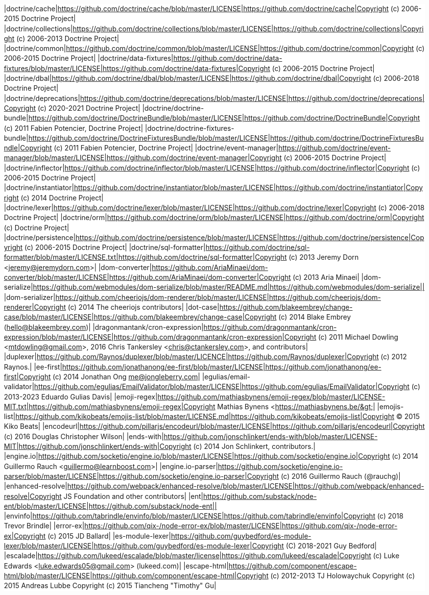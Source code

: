 |doctrine/cache|https://github.com/doctrine/cache/blob/master/LICENSE|https://github.com/doctrine/cache|Copyright (c) 2006-2015 Doctrine Project|
|doctrine/collections|https://github.com/doctrine/collections/blob/master/LICENSE|https://github.com/doctrine/collections|Copyright (c) 2006-2013 Doctrine Project|
|doctrine/common|https://github.com/doctrine/common/blob/master/LICENSE|https://github.com/doctrine/common|Copyright (c) 2006-2015 Doctrine Project|
|doctrine/data-fixtures|https://github.com/doctrine/data-fixtures/blob/master/LICENSE|https://github.com/doctrine/data-fixtures|Copyright (c) 2006-2015 Doctrine Project|
|doctrine/dbal|https://github.com/doctrine/dbal/blob/master/LICENSE|https://github.com/doctrine/dbal|Copyright (c) 2006-2018 Doctrine Project|
|doctrine/deprecations|https://github.com/doctrine/deprecations/blob/master/LICENSE|https://github.com/doctrine/deprecations|Copyright (c) 2020-2021 Doctrine Project|
|doctrine/doctrine-bundle|https://github.com/doctrine/DoctrineBundle/blob/master/LICENSE|https://github.com/doctrine/DoctrineBundle|Copyright (c) 2011 Fabien Potencier, Doctrine Project|
|doctrine/doctrine-fixtures-bundle|https://github.com/doctrine/DoctrineFixturesBundle/blob/master/LICENSE|https://github.com/doctrine/DoctrineFixturesBundle|Copyright (c) 2011 Fabien Potencier, Doctrine Project|
|doctrine/event-manager|https://github.com/doctrine/event-manager/blob/master/LICENSE|https://github.com/doctrine/event-manager|Copyright (c) 2006-2015 Doctrine Project|
|doctrine/inflector|https://github.com/doctrine/inflector/blob/master/LICENSE|https://github.com/doctrine/inflector|Copyright (c) 2006-2015 Doctrine Project|
|doctrine/instantiator|https://github.com/doctrine/instantiator/blob/master/LICENSE|https://github.com/doctrine/instantiator|Copyright (c) 2014 Doctrine Project|
|doctrine/lexer|https://github.com/doctrine/lexer/blob/master/LICENSE|https://github.com/doctrine/lexer|Copyright (c) 2006-2018 Doctrine Project|
|doctrine/orm|https://github.com/doctrine/orm/blob/master/LICENSE|https://github.com/doctrine/orm|Copyright (c) Doctrine Project|
|doctrine/persistence|https://github.com/doctrine/persistence/blob/master/LICENSE|https://github.com/doctrine/persistence|Copyright (c) 2006-2015 Doctrine Project|
|doctrine/sql-formatter|https://github.com/doctrine/sql-formatter/blob/master/LICENSE.txt|https://github.com/doctrine/sql-formatter|Copyright (c) 2013 Jeremy Dorn &lt;jeremy@jeremydorn.com&gt;|
|dom-converter|https://github.com/AriaMinaei/dom-converter/blob/master/LICENSE|https://github.com/AriaMinaei/dom-converter|Copyright (c) 2013 Aria Minaei|
|dom-serialize|https://github.com/webmodules/dom-serialize/blob/master/README.md|https://github.com/webmodules/dom-serialize||
|dom-serializer|https://github.com/cheeriojs/dom-renderer/blob/master/LICENSE|https://github.com/cheeriojs/dom-renderer|Copyright (c) 2014 The cheeriojs contributors|
|dot-case|https://github.com/blakeembrey/change-case/blob/master/LICENSE|https://github.com/blakeembrey/change-case|Copyright (c) 2014 Blake Embrey (hello@blakeembrey.com)|
|dragonmantank/cron-expression|https://github.com/dragonmantank/cron-expression/blob/master/LICENSE|https://github.com/dragonmantank/cron-expression|Copyright (c) 2011 Michael Dowling &lt;mtdowling@gmail.com&gt;, 2016 Chris Tankersley &lt;chris@ctankersley.com&gt;, and contributors|
|duplexer|https://github.com/Raynos/duplexer/blob/master/LICENCE|https://github.com/Raynos/duplexer|Copyright (c) 2012 Raynos.|
|ee-first|https://github.com/jonathanong/ee-first/blob/master/LICENSE|https://github.com/jonathanong/ee-first|Copyright (c) 2014 Jonathan Ong me@jongleberry.com|
|egulias/email-validator|https://github.com/egulias/EmailValidator/blob/master/LICENSE|https://github.com/egulias/EmailValidator|Copyright (c) 2013-2023 Eduardo Gulias Davis|
|emoji-regex|https://github.com/mathiasbynens/emoji-regex/blob/master/LICENSE-MIT.txt|https://github.com/mathiasbynens/emoji-regex|Copyright Mathias Bynens &lt;https://mathiasbynens.be/&gt;|
|emojis-list|https://github.com/kikobeats/emojis-list/blob/master/LICENSE.md|https://github.com/kikobeats/emojis-list|Copyright © 2015 Kiko Beats|
|encodeurl|https://github.com/pillarjs/encodeurl/blob/master/LICENSE|https://github.com/pillarjs/encodeurl|Copyright (c) 2016 Douglas Christopher Wilson|
|ends-with|https://github.com/jonschlinkert/ends-with/blob/master/LICENSE-MIT|https://github.com/jonschlinkert/ends-with|Copyright (c) 2014 Jon Schlinkert, contributors.|
|engine.io|https://github.com/socketio/engine.io/blob/master/LICENSE|https://github.com/socketio/engine.io|Copyright (c) 2014 Guillermo Rauch &lt;guillermo@learnboost.com&gt;|
|engine.io-parser|https://github.com/socketio/engine.io-parser/blob/master/LICENSE|https://github.com/socketio/engine.io-parser|Copyright (c) 2016 Guillermo Rauch (@rauchg)|
|enhanced-resolve|https://github.com/webpack/enhanced-resolve/blob/master/LICENSE|https://github.com/webpack/enhanced-resolve|Copyright JS Foundation and other contributors|
|ent|https://github.com/substack/node-ent/blob/master/LICENSE|https://github.com/substack/node-ent||
|envinfo|https://github.com/tabrindle/envinfo/blob/master/LICENSE|https://github.com/tabrindle/envinfo|Copyright (c) 2018 Trevor Brindle|
|error-ex|https://github.com/qix-/node-error-ex/blob/master/LICENSE|https://github.com/qix-/node-error-ex|Copyright (c) 2015 JD Ballard|
|es-module-lexer|https://github.com/guybedford/es-module-lexer/blob/master/LICENSE|https://github.com/guybedford/es-module-lexer|Copyright (C) 2018-2021 Guy Bedford|
|escalade|https://github.com/lukeed/escalade/blob/master/license|https://github.com/lukeed/escalade|Copyright (c) Luke Edwards &lt;luke.edwards05@gmail.com&gt; (lukeed.com)|
|escape-html|https://github.com/component/escape-html/blob/master/LICENSE|https://github.com/component/escape-html|Copyright (c) 2012-2013 TJ Holowaychuk Copyright (c) 2015 Andreas Lubbe Copyright (c) 2015 Tiancheng &quot;Timothy&quot; Gu|